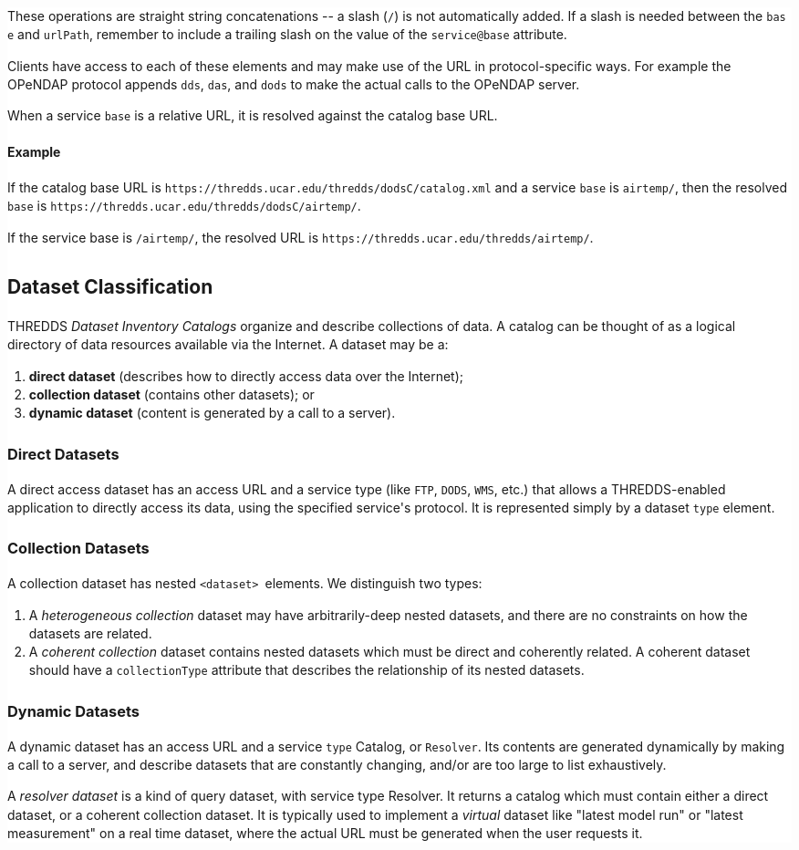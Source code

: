 These operations are straight string concatenations -- a slash (`/`) is not automatically added. 
If a slash is needed between the `base` and `urlPath`, remember to include a trailing slash on the value of the `service@base` attribute.

Clients have access to each of these elements and may make use of the URL in protocol-specific ways. 
For example the OPeNDAP protocol appends `dds`, `das`, and `dods` to make the actual calls to the OPeNDAP server.

When a service `base` is a relative URL, it is resolved against the catalog base URL. 

#### Example

If the catalog base URL is `https://thredds.ucar.edu/thredds/dodsC/catalog.xml` and a service `base` is `airtemp/`, then the resolved `base` is `https://thredds.ucar.edu/thredds/dodsC/airtemp/`. 

If the service base is `/airtemp/`, the resolved URL is `https://thredds.ucar.edu/thredds/airtemp/`.

## Dataset Classification

THREDDS *Dataset Inventory Catalogs* organize and describe collections of data. 
A catalog can be thought of as a logical directory of data resources available via the Internet. 
A dataset may be a:

1. **direct dataset** (describes how to directly access data over the Internet);
2. **collection dataset** (contains other datasets); or
3. **dynamic dataset** (content is generated by a call to a server).

### Direct Datasets

A direct access dataset has an access URL and a service type (like `FTP`, `DODS`, `WMS`, etc.) that allows a THREDDS-enabled application to directly access its data, using the specified service's protocol. 
It is represented simply by a dataset `type` element.

### Collection Datasets

A collection dataset has nested `<dataset> `elements. We distinguish two types:

1. A *heterogeneous collection* dataset may have arbitrarily-deep nested datasets, and there are no constraints on how the datasets are related.
2. A *coherent collection* dataset contains nested datasets which must be direct and coherently related. 
A coherent dataset should have a `collectionType` attribute that describes the relationship of its nested datasets.

### Dynamic Datasets

A dynamic dataset has an access URL and a service `type` Catalog, or `Resolver`. 
Its contents are generated dynamically by making a call to a server, and describe datasets that are constantly changing, and/or are too large to list exhaustively.

A *resolver dataset* is a kind of query dataset, with service type Resolver. 
It returns a catalog which must contain either a direct dataset, or a coherent collection dataset. 
It is typically used to implement a *virtual* dataset like "latest model run" or "latest measurement" on a real time dataset, where the actual URL must be generated when the user requests it.
